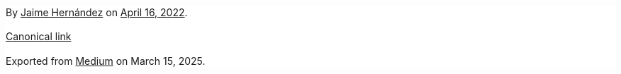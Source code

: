 By [Jaime Hernández](https://medium.com/@devjaime) on [April 16, 2022](https://medium.com/p/e34b727a472a).

[Canonical link](https://medium.com/@devjaime/introducci%C3%B3n-a-c%C3%B3mo-funciona-kafka-e-implementaci%C3%B3n-usando-python-client-e34b727a472a)

Exported from [Medium](https://medium.com) on March 15, 2025.